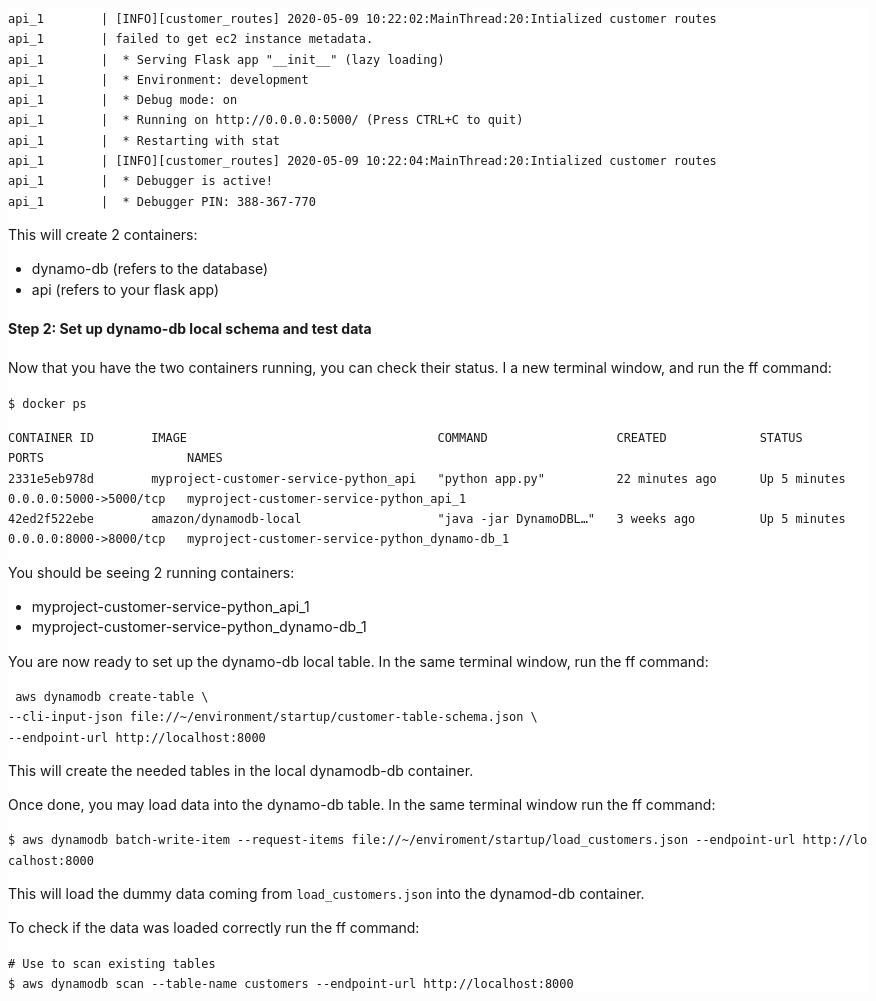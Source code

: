```
api_1        | [INFO][customer_routes] 2020-05-09 10:22:02:MainThread:20:Intialized customer routes
api_1        | failed to get ec2 instance metadata.
api_1        |  * Serving Flask app "__init__" (lazy loading)
api_1        |  * Environment: development
api_1        |  * Debug mode: on
api_1        |  * Running on http://0.0.0.0:5000/ (Press CTRL+C to quit)
api_1        |  * Restarting with stat
api_1        | [INFO][customer_routes] 2020-05-09 10:22:04:MainThread:20:Intialized customer routes
api_1        |  * Debugger is active!
api_1        |  * Debugger PIN: 388-367-770
```

This will create 2 containers: 
- dynamo-db (refers to the database)
- api (refers to your flask app)

#### Step 2: Set up dynamo-db local schema and test data
Now that you have the two containers running, you can check their status. I a new terminal window, and run the ff command: 
```
$ docker ps
```
```
CONTAINER ID        IMAGE                                   COMMAND                  CREATED             STATUS              PORTS                    NAMES
2331e5eb978d        myproject-customer-service-python_api   "python app.py"          22 minutes ago      Up 5 minutes        0.0.0.0:5000->5000/tcp   myproject-customer-service-python_api_1
42ed2f522ebe        amazon/dynamodb-local                   "java -jar DynamoDBL…"   3 weeks ago         Up 5 minutes        0.0.0.0:8000->8000/tcp   myproject-customer-service-python_dynamo-db_1
```
You should be seeing 2 running containers:
- myproject-customer-service-python_api_1
- myproject-customer-service-python_dynamo-db_1

You are now ready to set up the dynamo-db local table. In the same terminal window, run the ff command: 
```
 aws dynamodb create-table \
--cli-input-json file://~/environment/startup/customer-table-schema.json \
--endpoint-url http://localhost:8000
```
This will create the needed tables in the local dynamodb-db container. 

Once done, you may load data into the dynamo-db table. In the same terminal window run the ff command:
```
$ aws dynamodb batch-write-item --request-items file://~/enviroment/startup/load_customers.json --endpoint-url http://localhost:8000
```

This will load the dummy data coming from `load_customers.json` into the dynamod-db container. 

To check if the data was loaded correctly run the ff command: 
```
# Use to scan existing tables
$ aws dynamodb scan --table-name customers --endpoint-url http://localhost:8000
```
